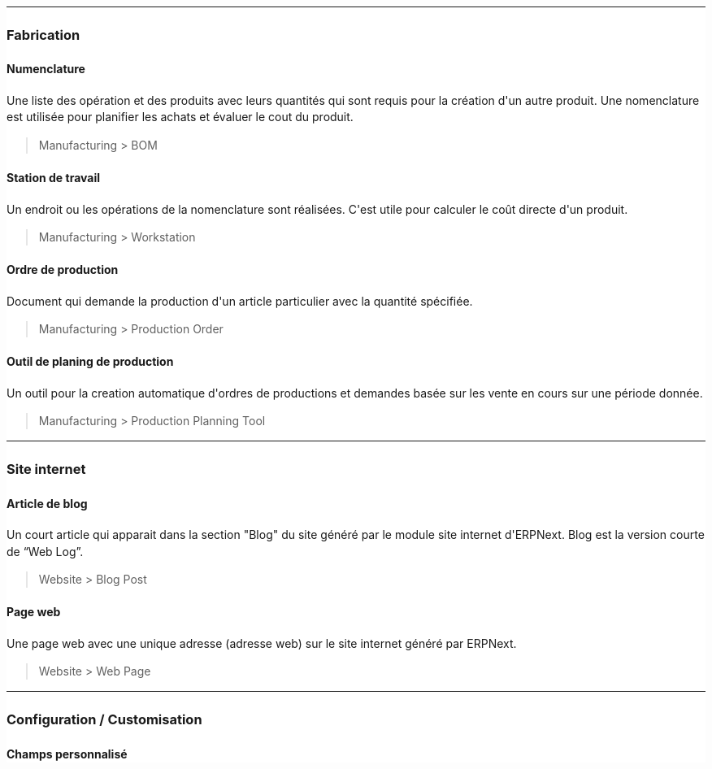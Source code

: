 * * *

### Fabrication

#### Numenclature

Une liste des opération et des produits avec leurs quantités qui sont requis pour la création d'un autre produit.
Une nomenclature est utilisée pour planifier les achats et évaluer le cout du produit.

> Manufacturing > BOM

#### Station de travail

Un endroit ou les opérations de la nomenclature sont réalisées. C'est utile pour calculer le coût directe d'un produit.

> Manufacturing > Workstation

#### Ordre de production

Document qui demande la production d'un article particulier avec la quantité spécifiée.

> Manufacturing > Production Order

#### Outil de planing de production

Un outil pour la creation automatique d'ordres de productions et demandes basée sur les vente en cours sur une période 
donnée.

> Manufacturing > Production Planning Tool

* * *

### Site internet

#### Article de blog

Un court article qui apparait dans la section "Blog" du site généré par le module site internet d'ERPNext. Blog est la 
version courte de “Web Log”.

> Website > Blog Post

#### Page web

Une page web avec une unique adresse (adresse web) sur le site internet généré par ERPNext.

> Website > Web Page

* * *

### Configuration / Customisation

#### Champs personnalisé
